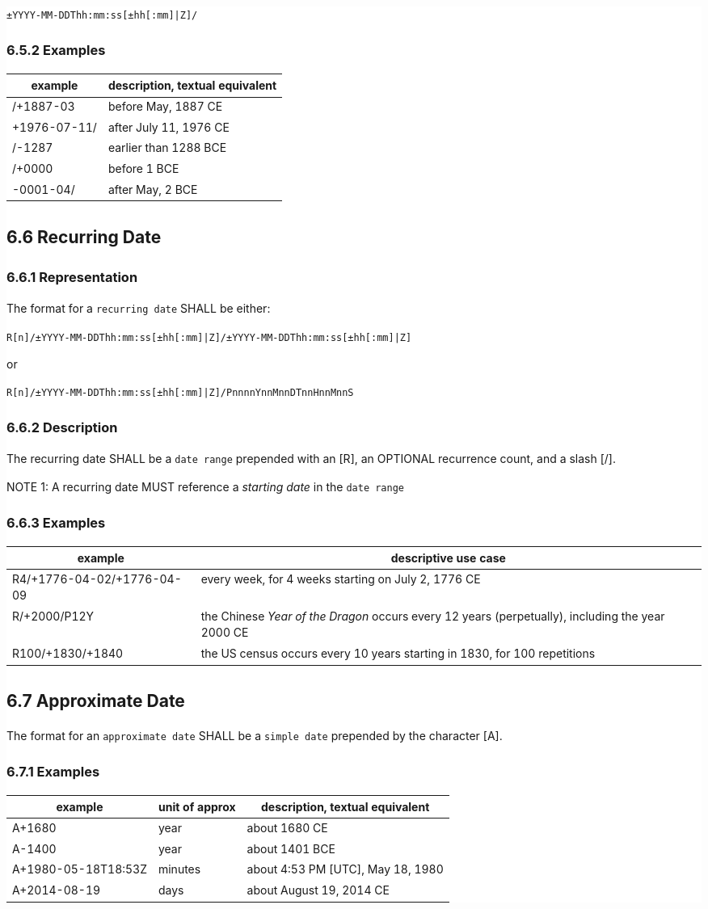 ```
±YYYY-MM-DDThh:mm:ss[±hh[:mm]|Z]/
```

### 6.5.2 Examples

example | description, textual equivalent
--------|--------------------------------
/+1887-03 | before May, 1887 CE
+1976-07-11/ | after July 11, 1976 CE
/-1287 | earlier than 1288 BCE
/+0000 | before 1 BCE
-0001-04/ | after May, 2 BCE

## 6.6 Recurring Date

### 6.6.1 Representation

The format for a `recurring date` SHALL be either:

```
R[n]/±YYYY-MM-DDThh:mm:ss[±hh[:mm]|Z]/±YYYY-MM-DDThh:mm:ss[±hh[:mm]|Z]
```

or

```
R[n]/±YYYY-MM-DDThh:mm:ss[±hh[:mm]|Z]/PnnnnYnnMnnDTnnHnnMnnS
```

### 6.6.2 Description

The recurring date SHALL be a `date range` prepended with an [R], an OPTIONAL recurrence count, and a slash [/].

NOTE 1: A recurring date MUST reference a *starting date* in the `date range`

### 6.6.3 Examples

example | descriptive use case
--------|--------------------------------
R4/+1776-04-02/+1776-04-09 | every week, for 4 weeks starting on July 2, 1776 CE
R/+2000/P12Y | the Chinese *Year of the Dragon* occurs every 12 years (perpetually), including the year 2000 CE
R100/+1830/+1840 | the US census occurs every 10 years starting in 1830, for 100 repetitions

## 6.7 Approximate Date

The format for an `approximate date` SHALL be a `simple date` prepended by the character [A].

### 6.7.1 Examples

example | unit of approx | description, textual equivalent
--------|----------------|--------------------------------
A+1680 | year | about 1680 CE
A-1400 | year | about 1401 BCE
A+1980-05-18T18:53Z | minutes | about 4:53 PM [UTC], May 18, 1980
A+2014-08-19 | days | about August 19, 2014 CE
